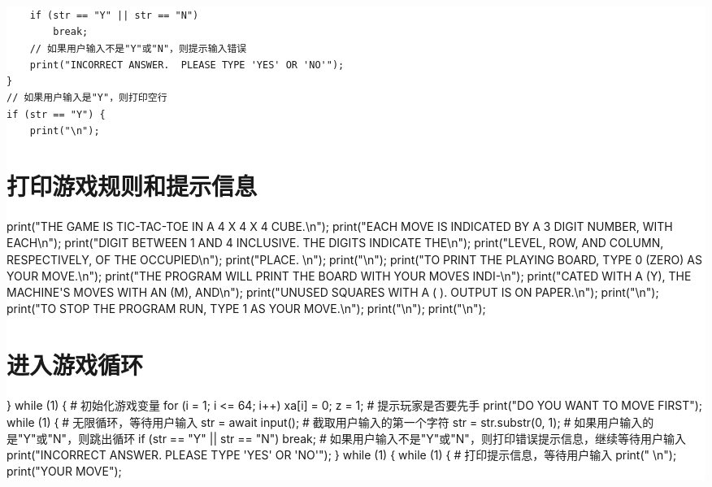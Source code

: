         if (str == "Y" || str == "N")
            break;
        // 如果用户输入不是"Y"或"N"，则提示输入错误
        print("INCORRECT ANSWER.  PLEASE TYPE 'YES' OR 'NO'");
    }
    // 如果用户输入是"Y"，则打印空行
    if (str == "Y") {
        print("\n");
# 打印游戏规则和提示信息
print("THE GAME IS TIC-TAC-TOE IN A 4 X 4 X 4 CUBE.\n");
print("EACH MOVE IS INDICATED BY A 3 DIGIT NUMBER, WITH EACH\n");
print("DIGIT BETWEEN 1 AND 4 INCLUSIVE.  THE DIGITS INDICATE THE\n");
print("LEVEL, ROW, AND COLUMN, RESPECTIVELY, OF THE OCCUPIED\n");
print("PLACE.  \n");
print("\n");
print("TO PRINT THE PLAYING BOARD, TYPE 0 (ZERO) AS YOUR MOVE.\n");
print("THE PROGRAM WILL PRINT THE BOARD WITH YOUR MOVES INDI-\n");
print("CATED WITH A (Y), THE MACHINE'S MOVES WITH AN (M), AND\n");
print("UNUSED SQUARES WITH A ( ).  OUTPUT IS ON PAPER.\n");
print("\n");
print("TO STOP THE PROGRAM RUN, TYPE 1 AS YOUR MOVE.\n");
print("\n");
print("\n");
# 进入游戏循环
}
while (1) {
    # 初始化游戏变量
    for (i = 1; i <= 64; i++)
        xa[i] = 0;
    z = 1;
    # 提示玩家是否要先手
    print("DO YOU WANT TO MOVE FIRST");
        while (1) {
            # 无限循环，等待用户输入
            str = await input();
            # 截取用户输入的第一个字符
            str = str.substr(0, 1);
            # 如果用户输入的是"Y"或"N"，则跳出循环
            if (str == "Y" || str == "N")
                break;
            # 如果用户输入不是"Y"或"N"，则打印错误提示信息，继续等待用户输入
            print("INCORRECT ANSWER.  PLEASE TYPE 'YES' OR 'NO'");
        }
        while (1) {
            while (1) {
                # 打印提示信息，等待用户输入
                print(" \n");
                print("YOUR MOVE");